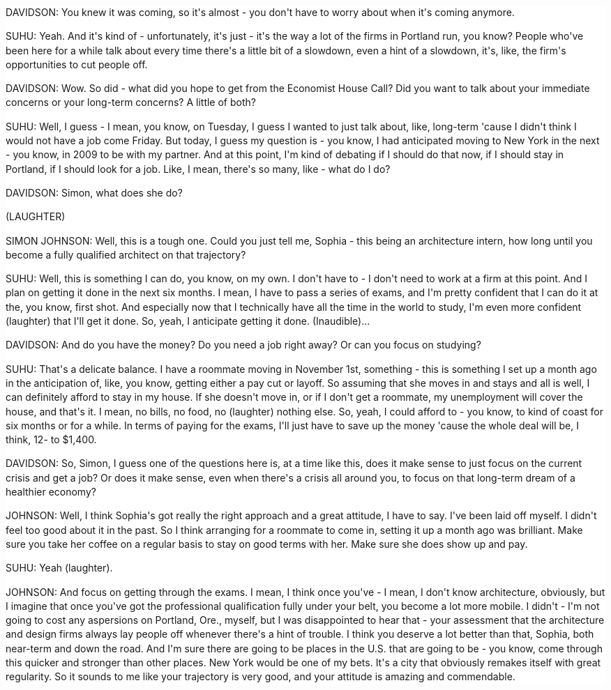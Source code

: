 DAVIDSON: You knew it was coming, so it's almost - you don't have to worry about when it's coming anymore.

SUHU: Yeah. And it's kind of - unfortunately, it's just - it's the way a lot of the firms in Portland run, you know? People who've been here for a while talk about every time there's a little bit of a slowdown, even a hint of a slowdown, it's, like, the firm's opportunities to cut people off.

DAVIDSON: Wow. So did - what did you hope to get from the Economist House Call? Did you want to talk about your immediate concerns or your long-term concerns? A little of both?

SUHU: Well, I guess - I mean, you know, on Tuesday, I guess I wanted to just talk about, like, long-term 'cause I didn't think I would not have a job come Friday. But today, I guess my question is - you know, I had anticipated moving to New York in the next - you know, in 2009 to be with my partner. And at this point, I'm kind of debating if I should do that now, if I should stay in Portland, if I should look for a job. Like, I mean, there's so many, like - what do I do?

DAVIDSON: Simon, what does she do?

(LAUGHTER)

SIMON JOHNSON: Well, this is a tough one. Could you just tell me, Sophia - this being an architecture intern, how long until you become a fully qualified architect on that trajectory?

SUHU: Well, this is something I can do, you know, on my own. I don't have to - I don't need to work at a firm at this point. And I plan on getting it done in the next six months. I mean, I have to pass a series of exams, and I'm pretty confident that I can do it at the, you know, first shot. And especially now that I technically have all the time in the world to study, I'm even more confident (laughter) that I'll get it done. So, yeah, I anticipate getting it done. (Inaudible)...

DAVIDSON: And do you have the money? Do you need a job right away? Or can you focus on studying?

SUHU: That's a delicate balance. I have a roommate moving in November 1st, something - this is something I set up a month ago in the anticipation of, like, you know, getting either a pay cut or layoff. So assuming that she moves in and stays and all is well, I can definitely afford to stay in my house. If she doesn't move in, or if I don't get a roommate, my unemployment will cover the house, and that's it. I mean, no bills, no food, no (laughter) nothing else. So, yeah, I could afford to - you know, to kind of coast for six months or for a while. In terms of paying for the exams, I'll just have to save up the money 'cause the whole deal will be, I think, 12- to $1,400.

DAVIDSON: So, Simon, I guess one of the questions here is, at a time like this, does it make sense to just focus on the current crisis and get a job? Or does it make sense, even when there's a crisis all around you, to focus on that long-term dream of a healthier economy?

JOHNSON: Well, I think Sophia's got really the right approach and a great attitude, I have to say. I've been laid off myself. I didn't feel too good about it in the past. So I think arranging for a roommate to come in, setting it up a month ago was brilliant. Make sure you take her coffee on a regular basis to stay on good terms with her. Make sure she does show up and pay.

SUHU: Yeah (laughter).

JOHNSON: And focus on getting through the exams. I mean, I think once you've - I mean, I don't know architecture, obviously, but I imagine that once you've got the professional qualification fully under your belt, you become a lot more mobile. I didn't - I'm not going to cost any aspersions on Portland, Ore., myself, but I was disappointed to hear that - your assessment that the architecture and design firms always lay people off whenever there's a hint of trouble. I think you deserve a lot better than that, Sophia, both near-term and down the road. And I'm sure there are going to be places in the U.S. that are going to be - you know, come through this quicker and stronger than other places. New York would be one of my bets. It's a city that obviously remakes itself with great regularity. So it sounds to me like your trajectory is very good, and your attitude is amazing and commendable.
